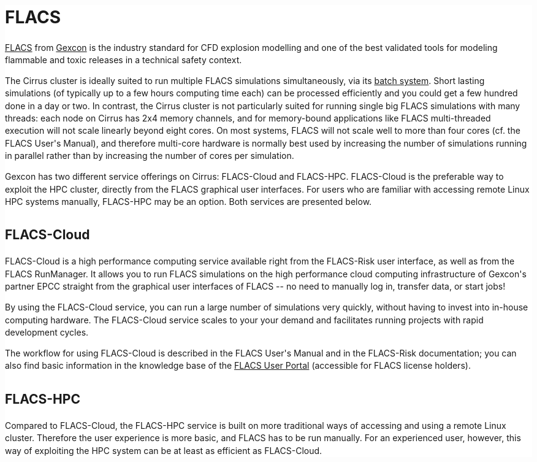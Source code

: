 # FLACS

[FLACS](http://www.gexcon.com/index.php?/flacs-software/article/FLACS-Overview)
from [Gexcon](http://www.gexcon.com) is the industry standard for CFD
explosion modelling and one of the best validated tools for modeling
flammable and toxic releases in a technical safety context.

The Cirrus cluster is ideally suited to run multiple FLACS simulations
simultaneously, via its [batch system](../../user-guide/batch/). Short
lasting simulations (of typically up to a few hours computing time each)
can be processed efficiently and you could get a few hundred done in a
day or two. In contrast, the Cirrus cluster is not particularly suited
for running single big FLACS simulations with many threads: each node on
Cirrus has 2x4 memory channels, and for memory-bound applications like
FLACS multi-threaded execution will not scale linearly beyond eight
cores. On most systems, FLACS will not scale well to more than four
cores (cf. the FLACS User's Manual), and therefore multi-core hardware
is normally best used by increasing the number of simulations running in
parallel rather than by increasing the number of cores per simulation.

Gexcon has two different service offerings on Cirrus: FLACS-Cloud and
FLACS-HPC. FLACS-Cloud is the preferable way to exploit the HPC cluster,
directly from the FLACS graphical user interfaces. For users who are
familiar with accessing remote Linux HPC systems manually, FLACS-HPC may
be an option. Both services are presented below.

## FLACS-Cloud

FLACS-Cloud is a high performance computing service available right from
the FLACS-Risk user interface, as well as from the FLACS RunManager. It
allows you to run FLACS simulations on the high performance cloud
computing infrastructure of Gexcon's partner EPCC straight from the
graphical user interfaces of FLACS -- no need to manually log in,
transfer data, or start jobs!

By using the FLACS-Cloud service, you can run a large number of
simulations very quickly, without having to invest into in-house
computing hardware. The FLACS-Cloud service scales to your your demand
and facilitates running projects with rapid development cycles.

The workflow for using FLACS-Cloud is described in the FLACS User's
Manual and in the FLACS-Risk documentation; you can also find basic
information in the knowledge base of the [FLACS User
Portal](https://gexcon.freshdesk.com/solution/categories/14000072843)
(accessible for FLACS license holders).

## FLACS-HPC

Compared to FLACS-Cloud, the FLACS-HPC service is built on more
traditional ways of accessing and using a remote Linux cluster.
Therefore the user experience is more basic, and FLACS has to be run
manually. For an experienced user, however, this way of exploiting the
HPC system can be at least as efficient as FLACS-Cloud.
